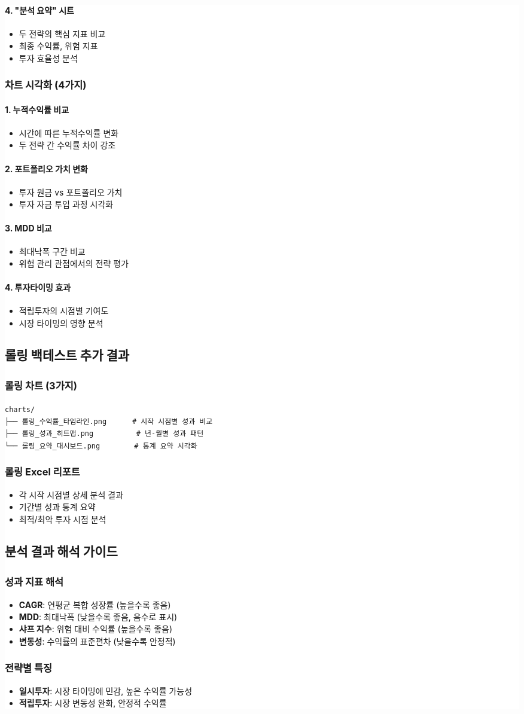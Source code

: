 #### 4. "분석 요약" 시트
- 두 전략의 핵심 지표 비교
- 최종 수익률, 위험 지표
- 투자 효율성 분석

### 차트 시각화 (4가지)

#### 1. 누적수익률 비교
- 시간에 따른 누적수익률 변화
- 두 전략 간 수익률 차이 강조

#### 2. 포트폴리오 가치 변화  
- 투자 원금 vs 포트폴리오 가치
- 투자 자금 투입 과정 시각화

#### 3. MDD 비교
- 최대낙폭 구간 비교
- 위험 관리 관점에서의 전략 평가

#### 4. 투자타이밍 효과
- 적립투자의 시점별 기여도
- 시장 타이밍의 영향 분석

## 롤링 백테스트 추가 결과

### 롤링 차트 (3가지)
```
charts/
├── 롤링_수익률_타임라인.png      # 시작 시점별 성과 비교
├── 롤링_성과_히트맵.png          # 년-월별 성과 패턴
└── 롤링_요약_대시보드.png        # 통계 요약 시각화
```

### 롤링 Excel 리포트
- 각 시작 시점별 상세 분석 결과
- 기간별 성과 통계 요약
- 최적/최악 투자 시점 분석

## 분석 결과 해석 가이드

### 성과 지표 해석
- **CAGR**: 연평균 복합 성장률 (높을수록 좋음)
- **MDD**: 최대낙폭 (낮을수록 좋음, 음수로 표시)
- **샤프 지수**: 위험 대비 수익률 (높을수록 좋음)
- **변동성**: 수익률의 표준편차 (낮을수록 안정적)

### 전략별 특징
- **일시투자**: 시장 타이밍에 민감, 높은 수익률 가능성
- **적립투자**: 시장 변동성 완화, 안정적 수익률

